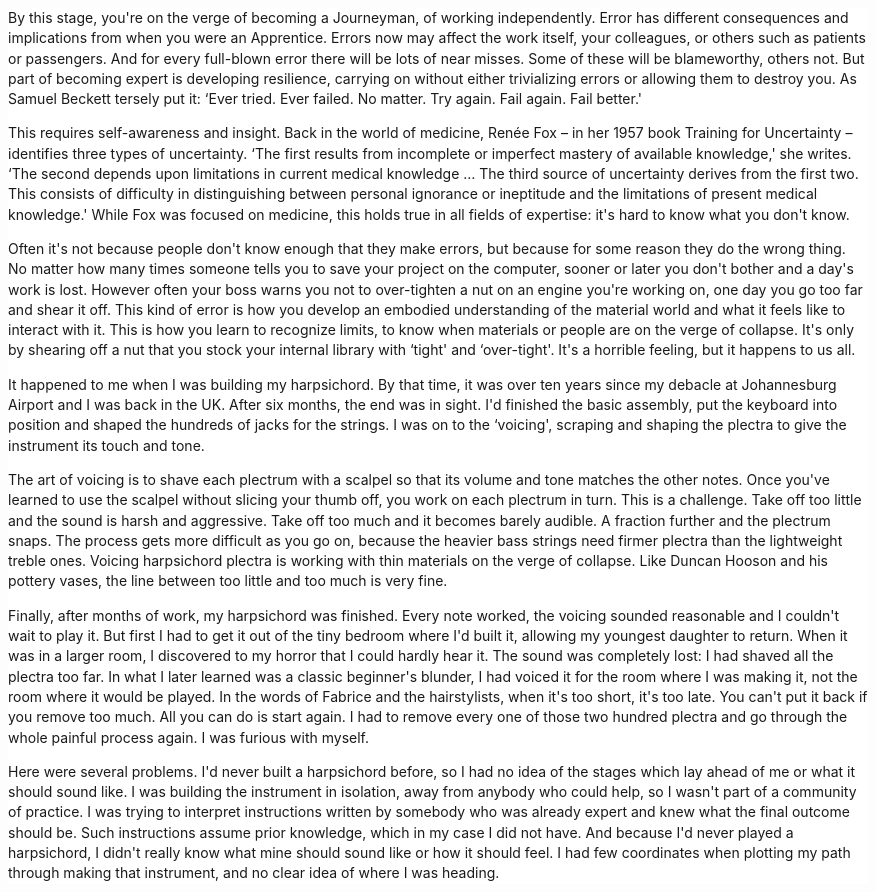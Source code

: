 By this stage, you're on the verge of becoming a Journeyman, of working independently. Error has different consequences and implications from when you were an Apprentice. Errors now may affect the work itself, your colleagues, or others such as patients or passengers. And for every full-blown error there will be lots of near misses. Some of these will be blameworthy, others not. But part of becoming expert is developing resilience, carrying on without either trivializing errors or allowing them to destroy you. As Samuel Beckett tersely put it: ‘Ever tried. Ever failed. No matter. Try again. Fail again. Fail better.'

This requires self-awareness and insight. Back in the world of medicine, Renée Fox – in her 1957 book Training for Uncertainty – identifies three types of uncertainty. ‘The first results from incomplete or imperfect mastery of available knowledge,' she writes. ‘The second depends upon limitations in current medical knowledge … The third source of uncertainty derives from the first two. This consists of difficulty in distinguishing between personal ignorance or ineptitude and the limitations of present medical knowledge.' While Fox was focused on medicine, this holds true in all fields of expertise: it's hard to know what you don't know.

Often it's not because people don't know enough that they make errors, but because for some reason they do the wrong thing. No matter how many times someone tells you to save your project on the computer, sooner or later you don't bother and a day's work is lost. However often your boss warns you not to over-tighten a nut on an engine you're working on, one day you go too far and shear it off. This kind of error is how you develop an embodied understanding of the material world and what it feels like to interact with it. This is how you learn to recognize limits, to know when materials or people are on the verge of collapse. It's only by shearing off a nut that you stock your internal library with ‘tight' and ‘over-tight'. It's a horrible feeling, but it happens to us all.

It happened to me when I was building my harpsichord. By that time, it was over ten years since my debacle at Johannesburg Airport and I was back in the UK. After six months, the end was in sight. I'd finished the basic assembly, put the keyboard into position and shaped the hundreds of jacks for the strings. I was on to the ‘voicing', scraping and shaping the plectra to give the instrument its touch and tone.

The art of voicing is to shave each plectrum with a scalpel so that its volume and tone matches the other notes. Once you've learned to use the scalpel without slicing your thumb off, you work on each plectrum in turn. This is a challenge. Take off too little and the sound is harsh and aggressive. Take off too much and it becomes barely audible. A fraction further and the plectrum snaps. The process gets more difficult as you go on, because the heavier bass strings need firmer plectra than the lightweight treble ones. Voicing harpsichord plectra is working with thin materials on the verge of collapse. Like Duncan Hooson and his pottery vases, the line between too little and too much is very fine.

Finally, after months of work, my harpsichord was finished. Every note worked, the voicing sounded reasonable and I couldn't wait to play it. But first I had to get it out of the tiny bedroom where I'd built it, allowing my youngest daughter to return. When it was in a larger room, I discovered to my horror that I could hardly hear it. The sound was completely lost: I had shaved all the plectra too far. In what I later learned was a classic beginner's blunder, I had voiced it for the room where I was making it, not the room where it would be played. In the words of Fabrice and the hairstylists, when it's too short, it's too late. You can't put it back if you remove too much. All you can do is start again. I had to remove every one of those two hundred plectra and go through the whole painful process again. I was furious with myself.

Here were several problems. I'd never built a harpsichord before, so I had no idea of the stages which lay ahead of me or what it should sound like. I was building the instrument in isolation, away from anybody who could help, so I wasn't part of a community of practice. I was trying to interpret instructions written by somebody who was already expert and knew what the final outcome should be. Such instructions assume prior knowledge, which in my case I did not have. And because I'd never played a harpsichord, I didn't really know what mine should sound like or how it should feel. I had few coordinates when plotting my path through making that instrument, and no clear idea of where I was heading.
